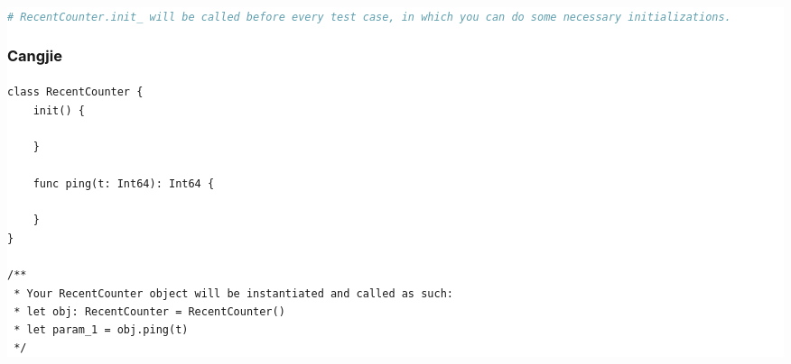 ```elixir
# RecentCounter.init_ will be called before every test case, in which you can do some necessary initializations.
```

### Cangjie

```cangjie
class RecentCounter {
    init() {

    }
    
    func ping(t: Int64): Int64 {

    }
}

/**
 * Your RecentCounter object will be instantiated and called as such:
 * let obj: RecentCounter = RecentCounter()
 * let param_1 = obj.ping(t)
 */
```

